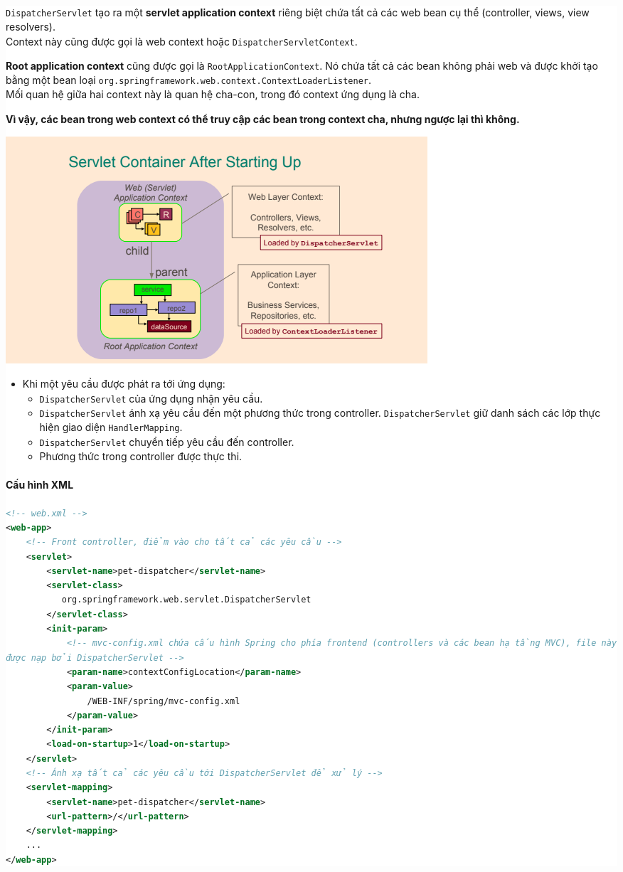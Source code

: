 `DispatcherServlet` tạo ra một **servlet application context** riêng biệt chứa tất cả các web bean cụ thể (controller, views, view resolvers).  
Context này cũng được gọi là web context hoặc `DispatcherServletContext`.

**Root application context** cũng được gọi là `RootApplicationContext`. Nó chứa tất cả các bean không phải web và được khởi tạo bằng một bean loại `org.springframework.web.context.ContextLoaderListener`.  
Mối quan hệ giữa hai context này là quan hệ cha-con, trong đó context ứng dụng là cha.

**Vì vậy, các bean trong web context có thể truy cập các bean trong context cha, nhưng ngược lại thì không.**

![alt text](images/handout/Screenshot_58.png "Screenshot_58.png")

- Khi một yêu cầu được phát ra tới ứng dụng:
    - `DispatcherServlet` của ứng dụng nhận yêu cầu.
    - `DispatcherServlet` ánh xạ yêu cầu đến một phương thức trong controller. `DispatcherServlet` giữ danh sách các lớp thực hiện giao diện `HandlerMapping`.
    - `DispatcherServlet` chuyển tiếp yêu cầu đến controller.
    - Phương thức trong controller được thực thi.

#### Cấu hình XML

```xml
<!-- web.xml -->
<web-app>
    <!-- Front controller, điểm vào cho tất cả các yêu cầu -->
    <servlet>
        <servlet-name>pet-dispatcher</servlet-name>
        <servlet-class>
           org.springframework.web.servlet.DispatcherServlet
        </servlet-class>
        <init-param>
        	<!-- mvc-config.xml chứa cấu hình Spring cho phía frontend (controllers và các bean hạ tầng MVC), file này được nạp bởi DispatcherServlet -->
            <param-name>contextConfigLocation</param-name>
            <param-value>
                /WEB-INF/spring/mvc-config.xml
            </param-value>
        </init-param>
        <load-on-startup>1</load-on-startup>
    </servlet>
    <!-- Ánh xạ tất cả các yêu cầu tới DispatcherServlet để xử lý -->
    <servlet-mapping>
        <servlet-name>pet-dispatcher</servlet-name>
        <url-pattern>/</url-pattern>
    </servlet-mapping>
    ...
</web-app>
```
